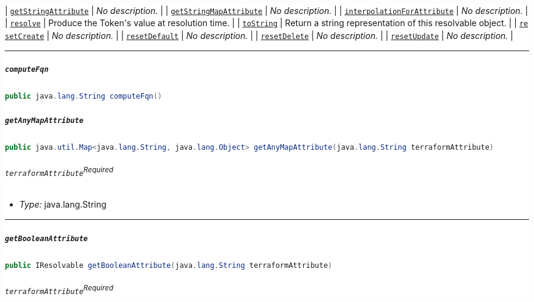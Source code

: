 | <code><a href="#@cdktf/provider-ionoscloud.dataIonoscloudVolume.DataIonoscloudVolumeTimeoutsOutputReference.getStringAttribute">getStringAttribute</a></code> | *No description.* |
| <code><a href="#@cdktf/provider-ionoscloud.dataIonoscloudVolume.DataIonoscloudVolumeTimeoutsOutputReference.getStringMapAttribute">getStringMapAttribute</a></code> | *No description.* |
| <code><a href="#@cdktf/provider-ionoscloud.dataIonoscloudVolume.DataIonoscloudVolumeTimeoutsOutputReference.interpolationForAttribute">interpolationForAttribute</a></code> | *No description.* |
| <code><a href="#@cdktf/provider-ionoscloud.dataIonoscloudVolume.DataIonoscloudVolumeTimeoutsOutputReference.resolve">resolve</a></code> | Produce the Token's value at resolution time. |
| <code><a href="#@cdktf/provider-ionoscloud.dataIonoscloudVolume.DataIonoscloudVolumeTimeoutsOutputReference.toString">toString</a></code> | Return a string representation of this resolvable object. |
| <code><a href="#@cdktf/provider-ionoscloud.dataIonoscloudVolume.DataIonoscloudVolumeTimeoutsOutputReference.resetCreate">resetCreate</a></code> | *No description.* |
| <code><a href="#@cdktf/provider-ionoscloud.dataIonoscloudVolume.DataIonoscloudVolumeTimeoutsOutputReference.resetDefault">resetDefault</a></code> | *No description.* |
| <code><a href="#@cdktf/provider-ionoscloud.dataIonoscloudVolume.DataIonoscloudVolumeTimeoutsOutputReference.resetDelete">resetDelete</a></code> | *No description.* |
| <code><a href="#@cdktf/provider-ionoscloud.dataIonoscloudVolume.DataIonoscloudVolumeTimeoutsOutputReference.resetUpdate">resetUpdate</a></code> | *No description.* |

---

##### `computeFqn` <a name="computeFqn" id="@cdktf/provider-ionoscloud.dataIonoscloudVolume.DataIonoscloudVolumeTimeoutsOutputReference.computeFqn"></a>

```java
public java.lang.String computeFqn()
```

##### `getAnyMapAttribute` <a name="getAnyMapAttribute" id="@cdktf/provider-ionoscloud.dataIonoscloudVolume.DataIonoscloudVolumeTimeoutsOutputReference.getAnyMapAttribute"></a>

```java
public java.util.Map<java.lang.String, java.lang.Object> getAnyMapAttribute(java.lang.String terraformAttribute)
```

###### `terraformAttribute`<sup>Required</sup> <a name="terraformAttribute" id="@cdktf/provider-ionoscloud.dataIonoscloudVolume.DataIonoscloudVolumeTimeoutsOutputReference.getAnyMapAttribute.parameter.terraformAttribute"></a>

- *Type:* java.lang.String

---

##### `getBooleanAttribute` <a name="getBooleanAttribute" id="@cdktf/provider-ionoscloud.dataIonoscloudVolume.DataIonoscloudVolumeTimeoutsOutputReference.getBooleanAttribute"></a>

```java
public IResolvable getBooleanAttribute(java.lang.String terraformAttribute)
```

###### `terraformAttribute`<sup>Required</sup> <a name="terraformAttribute" id="@cdktf/provider-ionoscloud.dataIonoscloudVolume.DataIonoscloudVolumeTimeoutsOutputReference.getBooleanAttribute.parameter.terraformAttribute"></a>

